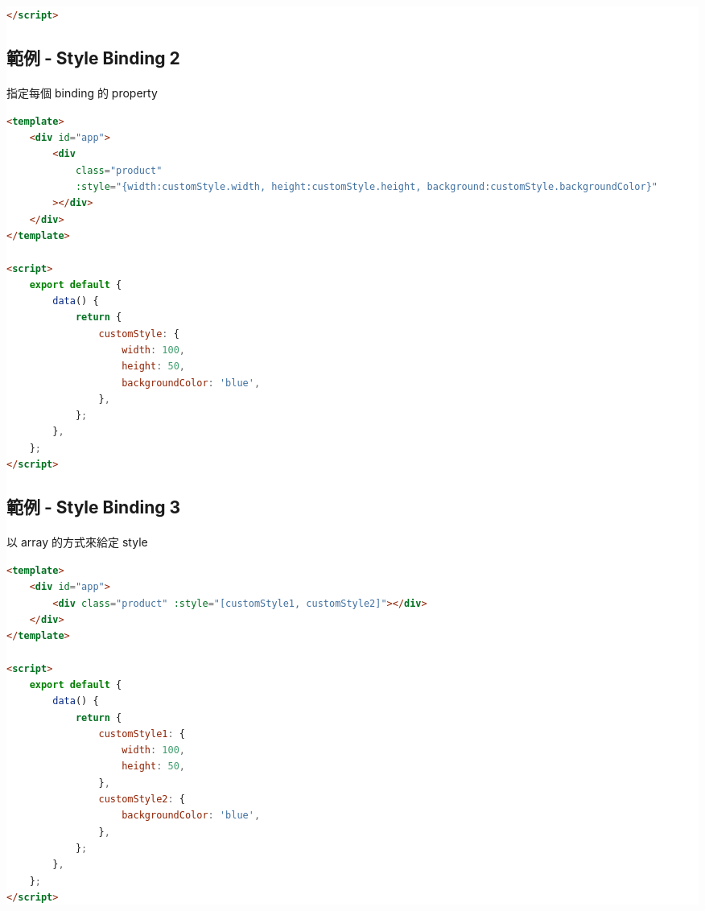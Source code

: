 ```html
</script>
```

## 範例 - Style Binding 2

指定每個 binding 的 property

```html
<template>
    <div id="app">
        <div
            class="product"
            :style="{width:customStyle.width, height:customStyle.height, background:customStyle.backgroundColor}"
        ></div>
    </div>
</template>

<script>
    export default {
        data() {
            return {
                customStyle: {
                    width: 100,
                    height: 50,
                    backgroundColor: 'blue',
                },
            };
        },
    };
</script>
```

## 範例 - Style Binding 3

以 array 的方式來給定 style

```html
<template>
    <div id="app">
        <div class="product" :style="[customStyle1, customStyle2]"></div>
    </div>
</template>

<script>
    export default {
        data() {
            return {
                customStyle1: {
                    width: 100,
                    height: 50,
                },
                customStyle2: {
                    backgroundColor: 'blue',
                },
            };
        },
    };
</script>
```
